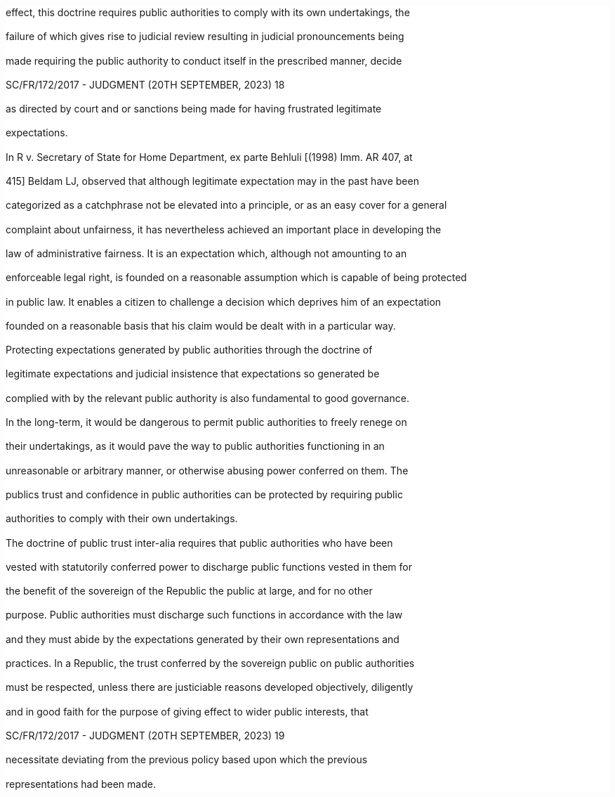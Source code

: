 effect, this doctrine requires public authorities to comply with its own undertakings, the

failure of which gives rise to judicial review resulting in judicial pronouncements being

made requiring the public authority to conduct itself in the prescribed manner, decide

SC/FR/172/2017 - JUDGMENT (20TH SEPTEMBER, 2023) 18

as directed by court and or sanctions being made for having frustrated legitimate

expectations.

In R v. Secretary of State for Home Department, ex parte Behluli [(1998) Imm. AR 407, at

415] Beldam LJ, observed that although legitimate expectation may in the past have been

categorized as a catchphrase not be elevated into a principle, or as an easy cover for a general

complaint about unfairness, it has nevertheless achieved an important place in developing the

law of administrative fairness. It is an expectation which, although not amounting to an

enforceable legal right, is founded on a reasonable assumption which is capable of being protected

in public law. It enables a citizen to challenge a decision which deprives him of an expectation

founded on a reasonable basis that his claim would be dealt with in a particular way.

Protecting expectations generated by public authorities through the doctrine of

legitimate expectations and judicial insistence that expectations so generated be

complied with by the relevant public authority is also fundamental to good governance.

In the long-term, it would be dangerous to permit public authorities to freely renege on

their undertakings, as it would pave the way to public authorities functioning in an

unreasonable or arbitrary manner, or otherwise abusing power conferred on them. The

publics trust and confidence in public authorities can be protected by requiring public

authorities to comply with their own undertakings.

The doctrine of public trust inter-alia requires that public authorities who have been

vested with statutorily conferred power to discharge public functions vested in them for

the benefit of the sovereign of the Republic the public at large, and for no other

purpose. Public authorities must discharge such functions in accordance with the law

and they must abide by the expectations generated by their own representations and

practices. In a Republic, the trust conferred by the sovereign public on public authorities

must be respected, unless there are justiciable reasons developed objectively, diligently

and in good faith for the purpose of giving effect to wider public interests, that

SC/FR/172/2017 - JUDGMENT (20TH SEPTEMBER, 2023) 19

necessitate deviating from the previous policy based upon which the previous

representations had been made.
